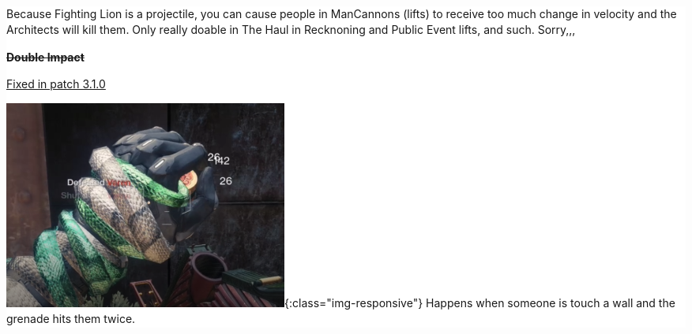 Because Fighting Lion is a projectile, you can cause people in ManCannons (lifts) to receive too much change in velocity and the Architects will kill them. Only really doable in The Haul in Recknoning and Public Event lifts, and such. Sorry,,,

**~~Double Impact~~**

[Fixed in patch 3.1.0](https://www.fightinglion.club/patch_notes/#patch-notes)

![Double Impact Glitch](/assets/images/glitch_double_impact.png){:class="img-responsive"}
Happens when someone is touch a wall and the grenade hits them twice.
